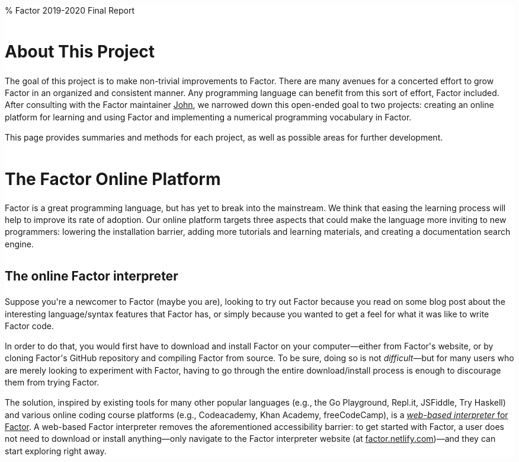 % Factor 2019-2020 Final Report

# About This Project

The goal of this project is to make non-trivial improvements to
Factor. There are many avenues for a concerted effort to grow Factor
in an organized and consistent manner. Any programming language can
benefit from this sort of effort, Factor included. After consulting
with the Factor maintainer [John](https://re-factor.blogspot.com/), we
narrowed down this open-ended goal to two projects: creating an online
platform for learning and using Factor and implementing a numerical
programming vocabulary in Factor.

This page provides summaries and methods for each project, as well as
possible areas for further development.

# The Factor Online Platform

Factor is a great programming language, but has yet to break into the
mainstream. We think that easing the learning process will help to
improve its rate of adoption. Our online platform targets three
aspects that could make the language more inviting to new programmers:
lowering the installation barrier, adding more tutorials and learning
materials, and creating a documentation search engine.


## The online Factor interpreter

Suppose you're a newcomer to Factor (maybe you are), looking to try
out Factor because you read on some blog post about the interesting
language/syntax features that Factor has, or simply because you wanted
to get a feel for what it was like to write Factor code.

In order to do that, you would first have to download and install
Factor on your computer—either from Factor's website, or by cloning
Factor's GitHub repository and compiling Factor from source.  To be
sure, doing so is not _difficult_—but for many users who are merely
looking to experiment with Factor, having to go through the entire
download/install process is enough to discourage them from trying
Factor.

The solution, inspired by existing tools for many other popular
languages (e.g., the Go Playground, Repl.it, JSFiddle, Try Haskell)
and various online coding course platforms (e.g., Codeacademy, Khan
Academy, freeCodeCamp), is a [_web-based interpreter_ for
Factor](https://factor.netlify.com).  A web-based Factor interpreter
removes the aforementioned accessibility barrier: to get started with
Factor, a user does not need to download or install anything—only
navigate to the Factor interpreter website (at
[factor.netlify.com](https://factor.netlify.com))—and they can start
exploring right away.
